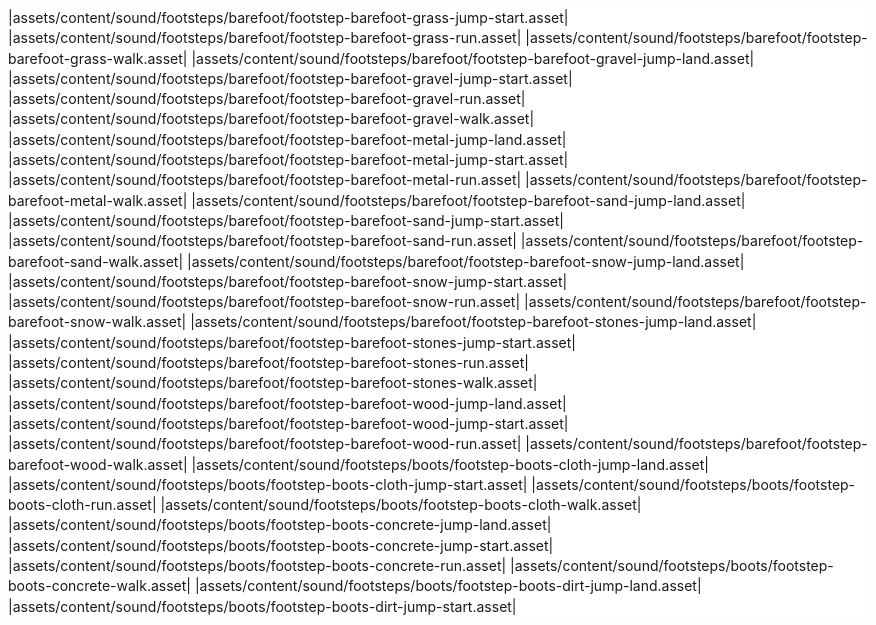 |assets/content/sound/footsteps/barefoot/footstep-barefoot-grass-jump-start.asset|
|assets/content/sound/footsteps/barefoot/footstep-barefoot-grass-run.asset|
|assets/content/sound/footsteps/barefoot/footstep-barefoot-grass-walk.asset|
|assets/content/sound/footsteps/barefoot/footstep-barefoot-gravel-jump-land.asset|
|assets/content/sound/footsteps/barefoot/footstep-barefoot-gravel-jump-start.asset|
|assets/content/sound/footsteps/barefoot/footstep-barefoot-gravel-run.asset|
|assets/content/sound/footsteps/barefoot/footstep-barefoot-gravel-walk.asset|
|assets/content/sound/footsteps/barefoot/footstep-barefoot-metal-jump-land.asset|
|assets/content/sound/footsteps/barefoot/footstep-barefoot-metal-jump-start.asset|
|assets/content/sound/footsteps/barefoot/footstep-barefoot-metal-run.asset|
|assets/content/sound/footsteps/barefoot/footstep-barefoot-metal-walk.asset|
|assets/content/sound/footsteps/barefoot/footstep-barefoot-sand-jump-land.asset|
|assets/content/sound/footsteps/barefoot/footstep-barefoot-sand-jump-start.asset|
|assets/content/sound/footsteps/barefoot/footstep-barefoot-sand-run.asset|
|assets/content/sound/footsteps/barefoot/footstep-barefoot-sand-walk.asset|
|assets/content/sound/footsteps/barefoot/footstep-barefoot-snow-jump-land.asset|
|assets/content/sound/footsteps/barefoot/footstep-barefoot-snow-jump-start.asset|
|assets/content/sound/footsteps/barefoot/footstep-barefoot-snow-run.asset|
|assets/content/sound/footsteps/barefoot/footstep-barefoot-snow-walk.asset|
|assets/content/sound/footsteps/barefoot/footstep-barefoot-stones-jump-land.asset|
|assets/content/sound/footsteps/barefoot/footstep-barefoot-stones-jump-start.asset|
|assets/content/sound/footsteps/barefoot/footstep-barefoot-stones-run.asset|
|assets/content/sound/footsteps/barefoot/footstep-barefoot-stones-walk.asset|
|assets/content/sound/footsteps/barefoot/footstep-barefoot-wood-jump-land.asset|
|assets/content/sound/footsteps/barefoot/footstep-barefoot-wood-jump-start.asset|
|assets/content/sound/footsteps/barefoot/footstep-barefoot-wood-run.asset|
|assets/content/sound/footsteps/barefoot/footstep-barefoot-wood-walk.asset|
|assets/content/sound/footsteps/boots/footstep-boots-cloth-jump-land.asset|
|assets/content/sound/footsteps/boots/footstep-boots-cloth-jump-start.asset|
|assets/content/sound/footsteps/boots/footstep-boots-cloth-run.asset|
|assets/content/sound/footsteps/boots/footstep-boots-cloth-walk.asset|
|assets/content/sound/footsteps/boots/footstep-boots-concrete-jump-land.asset|
|assets/content/sound/footsteps/boots/footstep-boots-concrete-jump-start.asset|
|assets/content/sound/footsteps/boots/footstep-boots-concrete-run.asset|
|assets/content/sound/footsteps/boots/footstep-boots-concrete-walk.asset|
|assets/content/sound/footsteps/boots/footstep-boots-dirt-jump-land.asset|
|assets/content/sound/footsteps/boots/footstep-boots-dirt-jump-start.asset|